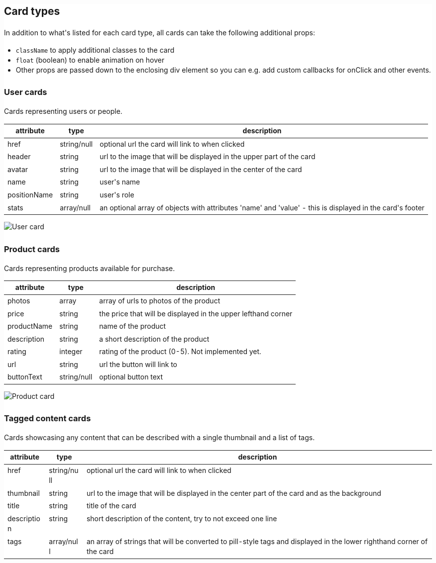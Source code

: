 ## Card types
In addition to what's listed for each card type, all cards can take the following additional props:

- `className` to apply additional classes to the card
- `float` (boolean) to enable animation on hover
- Other props are passed down to the enclosing div element so you can e.g. add custom callbacks for onClick and other events.

### User cards
Cards representing users or people.

| attribute    | type        | description                                                                                             |
|--------------|-------------|---------------------------------------------------------------------------------------------------------|
| href         | string/null | optional url the card will link to when clicked                                                         |
| header       | string      | url to the image that will be displayed in the upper part of the card                                   |
| avatar       | string      | url to the image that will be displayed in the center of the card                                       |
| name         | string      | user's name                                                                                             |
| positionName | string      | user's role                                                                                             |
| stats        | array/null  | an optional array of objects with attributes 'name' and 'value' - this is displayed in the card's footer |

![User card](https://i.imgur.com/2QMNcjY.png)

### Product cards
Cards representing products available for purchase.

| attribute   | type    	| description                                                   |
|-------------|-----------------|---------------------------------------------------------------|
| photos      | array   	| array of urls to photos of the product                        |
| price       | string  	| the price that will be displayed in the upper lefthand corner |
| productName | string  	| name of the product                                           |
| description | string  	| a short description of the product                            |
| rating      | integer 	| rating of the product (0-5). Not implemented yet.             |
| url         | string  	| url the button will link to                  			|
| buttonText  | string/null     | optional button text				        	|

![Product card](https://i.imgur.com/qDCMzwV.png)

### Tagged content cards
Cards showcasing any content that can be described with a single thumbnail and a list of tags.

| attribute   | type        | description                                                                                                           |
|-------------|-------------|-----------------------------------------------------------------------------------------------------------------------|
| href        | string/null | optional url the card will link to when clicked                                                                       |
| thumbnail   | string      | url to the image that will be displayed in the center part of the card and as the background                          |
| title       | string      | title of the card                                                                                                     |
| description | string      | short description of the content, try to not exceed one line                                                          |
| tags        | array/null  | an array of strings that will be converted to pill-style tags and displayed in the lower righthand corner of the card |
